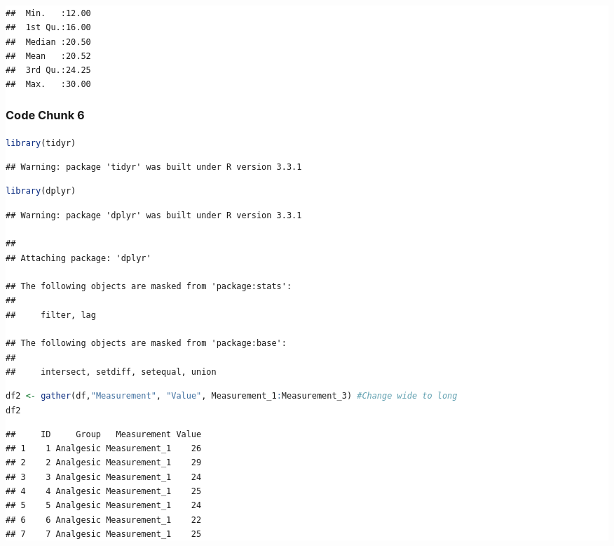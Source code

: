     ##  Min.   :12.00  
    ##  1st Qu.:16.00  
    ##  Median :20.50  
    ##  Mean   :20.52  
    ##  3rd Qu.:24.25  
    ##  Max.   :30.00

### Code Chunk 6

``` r
library(tidyr)
```

    ## Warning: package 'tidyr' was built under R version 3.3.1

``` r
library(dplyr)
```

    ## Warning: package 'dplyr' was built under R version 3.3.1

    ## 
    ## Attaching package: 'dplyr'

    ## The following objects are masked from 'package:stats':
    ## 
    ##     filter, lag

    ## The following objects are masked from 'package:base':
    ## 
    ##     intersect, setdiff, setequal, union

``` r
df2 <- gather(df,"Measurement", "Value", Measurement_1:Measurement_3) #Change wide to long
df2
```

    ##     ID     Group   Measurement Value
    ## 1    1 Analgesic Measurement_1    26
    ## 2    2 Analgesic Measurement_1    29
    ## 3    3 Analgesic Measurement_1    24
    ## 4    4 Analgesic Measurement_1    25
    ## 5    5 Analgesic Measurement_1    24
    ## 6    6 Analgesic Measurement_1    22
    ## 7    7 Analgesic Measurement_1    25